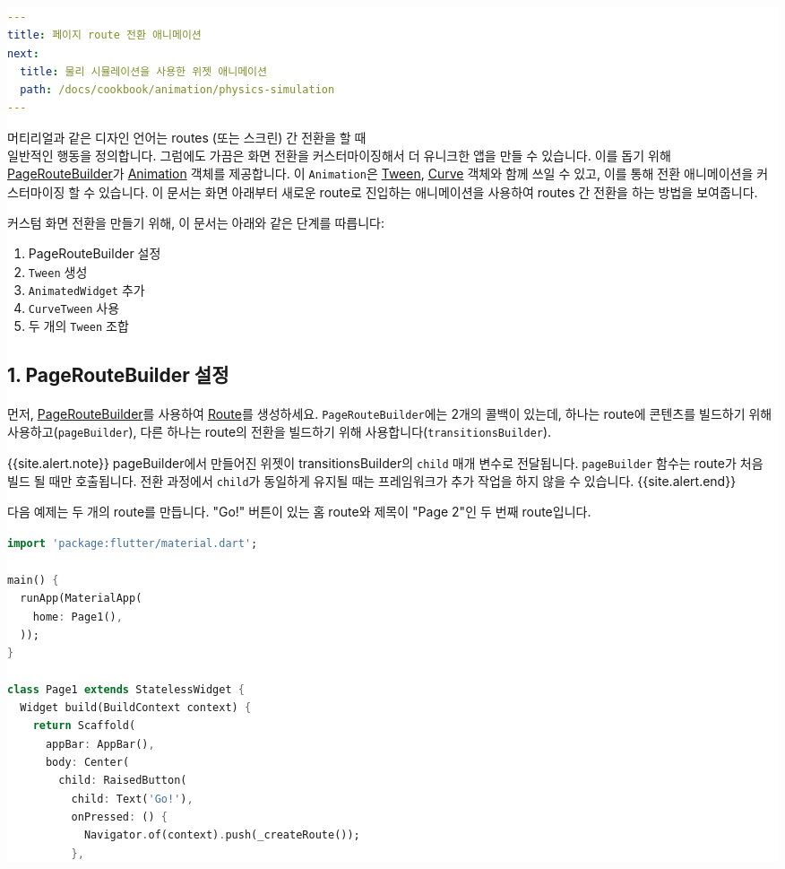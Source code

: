 ```yaml
---
title: 페이지 route 전환 애니메이션
next:
  title: 물리 시뮬레이션을 사용한 위젯 애니메이션
  path: /docs/cookbook/animation/physics-simulation
---
```


머티리얼과 같은 디자인 언어는 routes (또는 스크린) 간 전환을 할 때  
일반적인 행동을 정의합니다. 그럼에도 가끔은 화면 전환을 커스터마이징해서 더 유니크한 
앱을 만들 수 있습니다. 이를 돕기 위해  
[PageRouteBuilder]({{site.api}}/flutter/widgets/PageRouteBuilder-class.html)가
[Animation]({{site.api}}/flutter/animation/Animation-class.html) 객체를
제공합니다. 이 `Animation`은 
[Tween]({{site.api}}/flutter/animation/Tween-class.html),
[Curve]({{site.api}}/flutter/animation/Curve-class.html) 객체와 함께 쓰일 수 있고,
이를 통해 전환 애니메이션을 커스터마이징 할 수 있습니다.
이 문서는 화면 아래부터 새로운 route로 진입하는 애니메이션을 사용하여 
routes 간 전환을 하는 방법을 보여줍니다.

커스텀 화면 전환을 만들기 위해, 이 문서는 아래와 같은 단계를 따릅니다:

1. PageRouteBuilder 설정
2. `Tween` 생성
3. `AnimatedWidget` 추가 
4. `CurveTween` 사용
5. 두 개의 `Tween` 조합

## 1. PageRouteBuilder 설정

먼저, 
[PageRouteBuilder]({{site.api}}/flutter/widgets/PageRouteBuilder-class.html)를 사용하여
[Route]({{site.api}}/flutter/widgets/Route-class.html)를 생성하세요.
`PageRouteBuilder`에는 2개의 콜백이 있는데, 하나는 route에 콘텐츠를 빌드하기 위해 사용하고(`pageBuilder`), 
다른 하나는 route의 전환을 빌드하기 위해 사용합니다(`transitionsBuilder`).

{{site.alert.note}}
  pageBuilder에서 만들어진 위젯이 transitionsBuilder의 `child` 매개 변수로 전달됩니다. 
  `pageBuilder` 함수는 route가 처음 빌드 될 때만 호출됩니다. 
  전환 과정에서 `child`가 동일하게 유지될 때는 
  프레임워크가 추가 작업을 하지 않을 수 있습니다.
{{site.alert.end}}

다음 예제는 두 개의 route를 만듭니다. 
"Go!" 버튼이 있는 홈 route와 제목이 "Page 2"인 두 번째 route입니다.

```dart
import 'package:flutter/material.dart';

main() {
  runApp(MaterialApp(
    home: Page1(),
  ));
}

class Page1 extends StatelessWidget {
  Widget build(BuildContext context) {
    return Scaffold(
      appBar: AppBar(),
      body: Center(
        child: RaisedButton(
          child: Text('Go!'),
          onPressed: () {
            Navigator.of(context).push(_createRoute());
          },
```